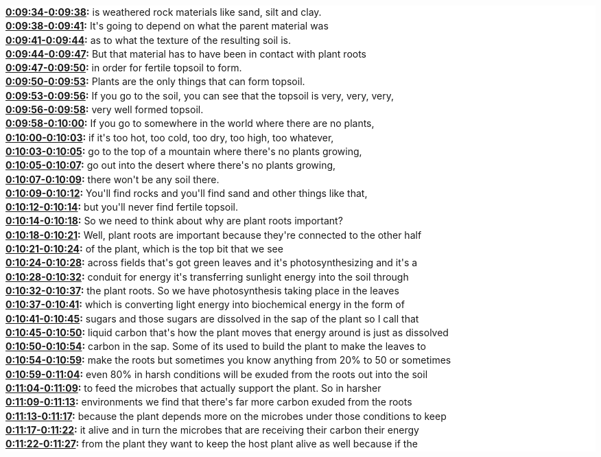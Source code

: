 **[0:09:34-0:09:38](https://soundcloud.com/farmerama-radio/25-farmerama#t=0:09:34):**  is weathered rock materials like sand, silt and clay.  
**[0:09:38-0:09:41](https://soundcloud.com/farmerama-radio/25-farmerama#t=0:09:38):**  It's going to depend on what the parent material was  
**[0:09:41-0:09:44](https://soundcloud.com/farmerama-radio/25-farmerama#t=0:09:41):**  as to what the texture of the resulting soil is.  
**[0:09:44-0:09:47](https://soundcloud.com/farmerama-radio/25-farmerama#t=0:09:44):**  But that material has to have been in contact with plant roots  
**[0:09:47-0:09:50](https://soundcloud.com/farmerama-radio/25-farmerama#t=0:09:47):**  in order for fertile topsoil to form.  
**[0:09:50-0:09:53](https://soundcloud.com/farmerama-radio/25-farmerama#t=0:09:50):**  Plants are the only things that can form topsoil.  
**[0:09:53-0:09:56](https://soundcloud.com/farmerama-radio/25-farmerama#t=0:09:53):**  If you go to the soil, you can see that the topsoil is very, very, very,  
**[0:09:56-0:09:58](https://soundcloud.com/farmerama-radio/25-farmerama#t=0:09:56):**  very well formed topsoil.  
**[0:09:58-0:10:00](https://soundcloud.com/farmerama-radio/25-farmerama#t=0:09:58):**  If you go to somewhere in the world where there are no plants,  
**[0:10:00-0:10:03](https://soundcloud.com/farmerama-radio/25-farmerama#t=0:10:00):**  if it's too hot, too cold, too dry, too high, too whatever,  
**[0:10:03-0:10:05](https://soundcloud.com/farmerama-radio/25-farmerama#t=0:10:03):**  go to the top of a mountain where there's no plants growing,  
**[0:10:05-0:10:07](https://soundcloud.com/farmerama-radio/25-farmerama#t=0:10:05):**  go out into the desert where there's no plants growing,  
**[0:10:07-0:10:09](https://soundcloud.com/farmerama-radio/25-farmerama#t=0:10:07):**  there won't be any soil there.  
**[0:10:09-0:10:12](https://soundcloud.com/farmerama-radio/25-farmerama#t=0:10:09):**  You'll find rocks and you'll find sand and other things like that,  
**[0:10:12-0:10:14](https://soundcloud.com/farmerama-radio/25-farmerama#t=0:10:12):**  but you'll never find fertile topsoil.  
**[0:10:14-0:10:18](https://soundcloud.com/farmerama-radio/25-farmerama#t=0:10:14):**  So we need to think about why are plant roots important?  
**[0:10:18-0:10:21](https://soundcloud.com/farmerama-radio/25-farmerama#t=0:10:18):**  Well, plant roots are important because they're connected to the other half  
**[0:10:21-0:10:24](https://soundcloud.com/farmerama-radio/25-farmerama#t=0:10:21):**  of the plant, which is the top bit that we see  
**[0:10:24-0:10:28](https://soundcloud.com/farmerama-radio/25-farmerama#t=0:10:24):**  across fields that's got green leaves and it's photosynthesizing and it's a  
**[0:10:28-0:10:32](https://soundcloud.com/farmerama-radio/25-farmerama#t=0:10:28):**  conduit for energy it's transferring sunlight energy into the soil through  
**[0:10:32-0:10:37](https://soundcloud.com/farmerama-radio/25-farmerama#t=0:10:32):**  the plant roots. So we have photosynthesis taking place in the leaves  
**[0:10:37-0:10:41](https://soundcloud.com/farmerama-radio/25-farmerama#t=0:10:37):**  which is converting light energy into biochemical energy in the form of  
**[0:10:41-0:10:45](https://soundcloud.com/farmerama-radio/25-farmerama#t=0:10:41):**  sugars and those sugars are dissolved in the sap of the plant so I call that  
**[0:10:45-0:10:50](https://soundcloud.com/farmerama-radio/25-farmerama#t=0:10:45):**  liquid carbon that's how the plant moves that energy around is just as dissolved  
**[0:10:50-0:10:54](https://soundcloud.com/farmerama-radio/25-farmerama#t=0:10:50):**  carbon in the sap. Some of its used to build the plant to make the leaves to  
**[0:10:54-0:10:59](https://soundcloud.com/farmerama-radio/25-farmerama#t=0:10:54):**  make the roots but sometimes you know anything from 20% to 50 or sometimes  
**[0:10:59-0:11:04](https://soundcloud.com/farmerama-radio/25-farmerama#t=0:10:59):**  even 80% in harsh conditions will be exuded from the roots out into the soil  
**[0:11:04-0:11:09](https://soundcloud.com/farmerama-radio/25-farmerama#t=0:11:04):**  to feed the microbes that actually support the plant. So in harsher  
**[0:11:09-0:11:13](https://soundcloud.com/farmerama-radio/25-farmerama#t=0:11:09):**  environments we find that there's far more carbon exuded from the roots  
**[0:11:13-0:11:17](https://soundcloud.com/farmerama-radio/25-farmerama#t=0:11:13):**  because the plant depends more on the microbes under those conditions to keep  
**[0:11:17-0:11:22](https://soundcloud.com/farmerama-radio/25-farmerama#t=0:11:17):**  it alive and in turn the microbes that are receiving their carbon their energy  
**[0:11:22-0:11:27](https://soundcloud.com/farmerama-radio/25-farmerama#t=0:11:22):**  from the plant they want to keep the host plant alive as well because if the  